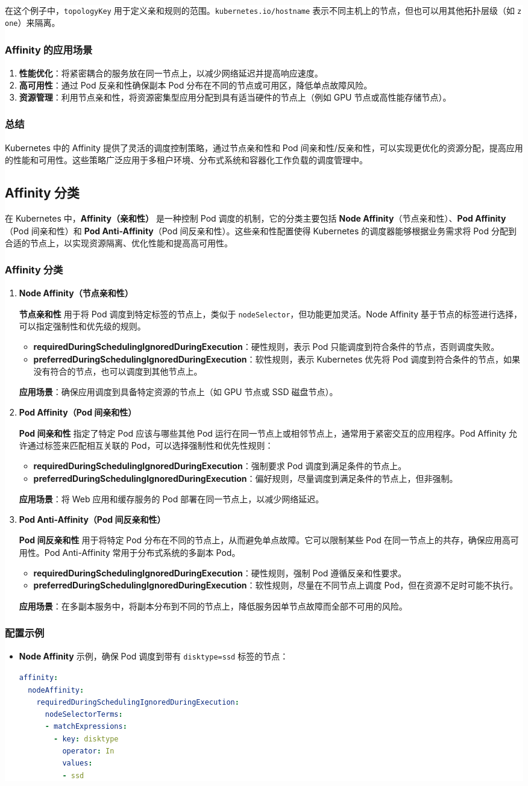 在这个例子中，`topologyKey` 用于定义亲和规则的范围。`kubernetes.io/hostname` 表示不同主机上的节点，但也可以用其他拓扑层级（如 `zone`）来隔离。

### Affinity 的应用场景

1. **性能优化**：将紧密耦合的服务放在同一节点上，以减少网络延迟并提高响应速度。
2. **高可用性**：通过 Pod 反亲和性确保副本 Pod 分布在不同的节点或可用区，降低单点故障风险。
3. **资源管理**：利用节点亲和性，将资源密集型应用分配到具有适当硬件的节点上（例如 GPU 节点或高性能存储节点）。

### 总结
Kubernetes 中的 Affinity 提供了灵活的调度控制策略，通过节点亲和性和 Pod 间亲和性/反亲和性，可以实现更优化的资源分配，提高应用的性能和可用性。这些策略广泛应用于多租户环境、分布式系统和容器化工作负载的调度管理中。

## Affinity 分类
在 Kubernetes 中，**Affinity（亲和性）** 是一种控制 Pod 调度的机制，它的分类主要包括 **Node Affinity**（节点亲和性）、**Pod Affinity**（Pod 间亲和性）和 **Pod Anti-Affinity**（Pod 间反亲和性）。这些亲和性配置使得 Kubernetes 的调度器能够根据业务需求将 Pod 分配到合适的节点上，以实现资源隔离、优化性能和提高高可用性。

### Affinity 分类

1. **Node Affinity（节点亲和性）**

   **节点亲和性** 用于将 Pod 调度到特定标签的节点上，类似于 `nodeSelector`，但功能更加灵活。Node Affinity 基于节点的标签进行选择，可以指定强制性和优先级的规则。

    - **requiredDuringSchedulingIgnoredDuringExecution**：硬性规则，表示 Pod 只能调度到符合条件的节点，否则调度失败。
    - **preferredDuringSchedulingIgnoredDuringExecution**：软性规则，表示 Kubernetes 优先将 Pod 调度到符合条件的节点，如果没有符合的节点，也可以调度到其他节点上。

   **应用场景**：确保应用调度到具备特定资源的节点上（如 GPU 节点或 SSD 磁盘节点）。

2. **Pod Affinity（Pod 间亲和性）**

   **Pod 间亲和性** 指定了特定 Pod 应该与哪些其他 Pod 运行在同一节点上或相邻节点上，通常用于紧密交互的应用程序。Pod Affinity 允许通过标签来匹配相互关联的 Pod，可以选择强制性和优先性规则：

    - **requiredDuringSchedulingIgnoredDuringExecution**：强制要求 Pod 调度到满足条件的节点上。
    - **preferredDuringSchedulingIgnoredDuringExecution**：偏好规则，尽量调度到满足条件的节点上，但非强制。

   **应用场景**：将 Web 应用和缓存服务的 Pod 部署在同一节点上，以减少网络延迟。

3. **Pod Anti-Affinity（Pod 间反亲和性）**

   **Pod 间反亲和性** 用于将特定 Pod 分布在不同的节点上，从而避免单点故障。它可以限制某些 Pod 在同一节点上的共存，确保应用高可用性。Pod Anti-Affinity 常用于分布式系统的多副本 Pod。

    - **requiredDuringSchedulingIgnoredDuringExecution**：硬性规则，强制 Pod 遵循反亲和性要求。
    - **preferredDuringSchedulingIgnoredDuringExecution**：软性规则，尽量在不同节点上调度 Pod，但在资源不足时可能不执行。

   **应用场景**：在多副本服务中，将副本分布到不同的节点上，降低服务因单节点故障而全部不可用的风险。

### 配置示例

- **Node Affinity** 示例，确保 Pod 调度到带有 `disktype=ssd` 标签的节点：

  ```yaml
  affinity:
    nodeAffinity:
      requiredDuringSchedulingIgnoredDuringExecution:
        nodeSelectorTerms:
        - matchExpressions:
          - key: disktype
            operator: In
            values:
            - ssd
  ```
